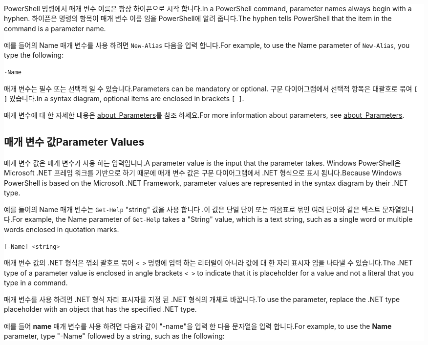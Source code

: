 <span data-ttu-id="a9e23-125">PowerShell 명령에서 매개 변수 이름은 항상 하이픈으로 시작 합니다.</span><span class="sxs-lookup"><span data-stu-id="a9e23-125">In a PowerShell command, parameter names always begin with a hyphen.</span></span>
<span data-ttu-id="a9e23-126">하이픈은 명령의 항목이 매개 변수 이름 임을 PowerShell에 알려 줍니다.</span><span class="sxs-lookup"><span data-stu-id="a9e23-126">The hyphen tells PowerShell that the item in the command is a parameter name.</span></span>

<span data-ttu-id="a9e23-127">예를 들어의 Name 매개 변수를 사용 하려면 `New-Alias` 다음을 입력 합니다.</span><span class="sxs-lookup"><span data-stu-id="a9e23-127">For example, to use the Name parameter of `New-Alias`, you type the following:</span></span>

```powershell
-Name
```

<span data-ttu-id="a9e23-128">매개 변수는 필수 또는 선택적 일 수 있습니다.</span><span class="sxs-lookup"><span data-stu-id="a9e23-128">Parameters can be mandatory or optional.</span></span> <span data-ttu-id="a9e23-129">구문 다이어그램에서 선택적 항목은 대괄호로 묶여 `[ ]` 있습니다.</span><span class="sxs-lookup"><span data-stu-id="a9e23-129">In a syntax diagram, optional items are enclosed in brackets `[ ]`.</span></span>

<span data-ttu-id="a9e23-130">매개 변수에 대 한 자세한 내용은 [about_Parameters](about_Parameters.md)를 참조 하세요.</span><span class="sxs-lookup"><span data-stu-id="a9e23-130">For more information about parameters, see [about_Parameters](about_Parameters.md).</span></span>

## <a name="parameter-values"></a><span data-ttu-id="a9e23-131">매개 변수 값</span><span class="sxs-lookup"><span data-stu-id="a9e23-131">Parameter Values</span></span>

<span data-ttu-id="a9e23-132">매개 변수 값은 매개 변수가 사용 하는 입력입니다.</span><span class="sxs-lookup"><span data-stu-id="a9e23-132">A parameter value is the input that the parameter takes.</span></span> <span data-ttu-id="a9e23-133">Windows PowerShell은 Microsoft .NET 프레임 워크를 기반으로 하기 때문에 매개 변수 값은 구문 다이어그램에서 .NET 형식으로 표시 됩니다.</span><span class="sxs-lookup"><span data-stu-id="a9e23-133">Because Windows PowerShell is based on the Microsoft .NET Framework, parameter values are represented in the syntax diagram by their .NET type.</span></span>

<span data-ttu-id="a9e23-134">예를 들어의 Name 매개 변수는 `Get-Help` "string" 값을 사용 합니다 .이 값은 단일 단어 또는 따옴표로 묶인 여러 단어와 같은 텍스트 문자열입니다.</span><span class="sxs-lookup"><span data-stu-id="a9e23-134">For example, the Name parameter of `Get-Help` takes a "String" value, which is a text string, such as a single word or multiple words enclosed in quotation marks.</span></span>

```powershell
[-Name] <string>
```

<span data-ttu-id="a9e23-135">매개 변수 값의 .NET 형식은 꺾쇠 괄호로 묶어 `< >` 명령에 입력 하는 리터럴이 아니라 값에 대 한 자리 표시자 임을 나타낼 수 있습니다.</span><span class="sxs-lookup"><span data-stu-id="a9e23-135">The .NET type of a parameter value is enclosed in angle brackets `< >` to indicate that it is placeholder for a value and not a literal that you type in a command.</span></span>

<span data-ttu-id="a9e23-136">매개 변수를 사용 하려면 .NET 형식 자리 표시자를 지정 된 .NET 형식의 개체로 바꿉니다.</span><span class="sxs-lookup"><span data-stu-id="a9e23-136">To use the parameter, replace the .NET type placeholder with an object that has the specified .NET type.</span></span>

<span data-ttu-id="a9e23-137">예를 들어 **name** 매개 변수를 사용 하려면 다음과 같이 "-name"을 입력 한 다음 문자열을 입력 합니다.</span><span class="sxs-lookup"><span data-stu-id="a9e23-137">For example, to use the **Name** parameter, type "-Name" followed by a string, such as the following:</span></span>
